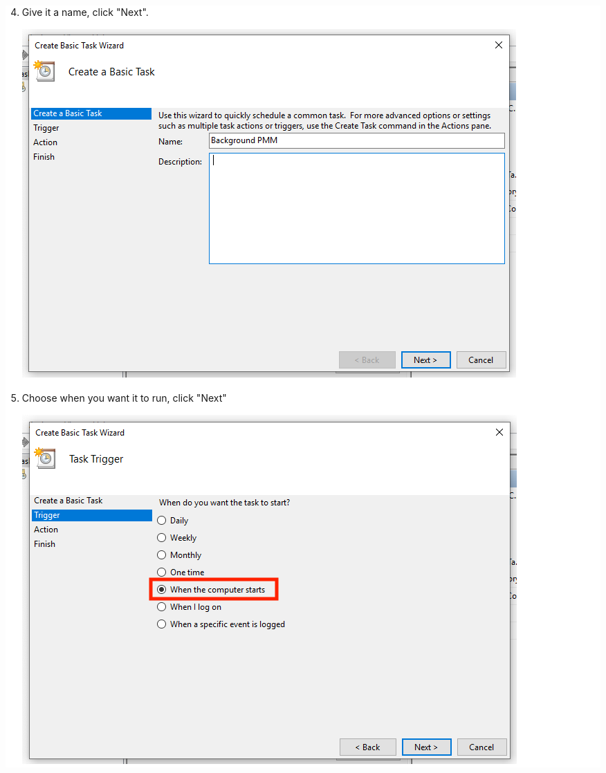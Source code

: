 4. Give it a name, click "Next".

   ![task-scheduler](images/task-scheduler/06-basic-task-02.png)

5. Choose when you want it to run, click "Next"

   ![task-scheduler](images/task-scheduler/06-basic-task-03.png)
